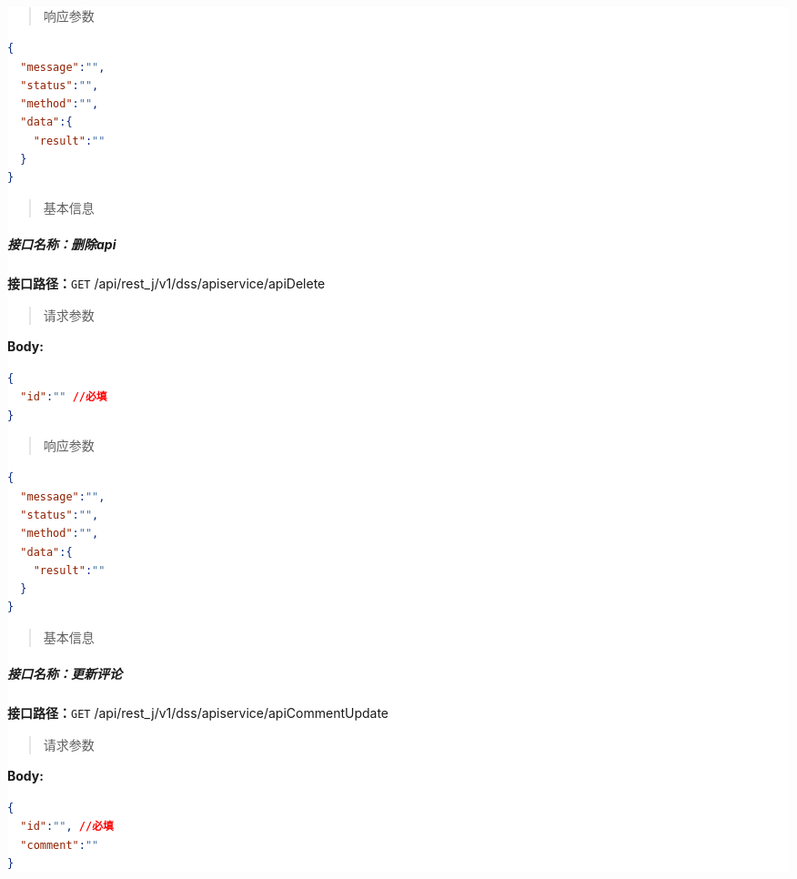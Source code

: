 > 响应参数

```json
{
  "message":"",
  "status":"",
  "method":"",
  "data":{
    "result":""
  }
}
```



> 基本信息

##### 接口名称：删除api

**接口路径：**`GET` /api/rest_j/v1/dss/apiservice/apiDelete

> 请求参数

**Body:**

```json
{
  "id":"" //必填 
}
```

> 响应参数

```json
{
  "message":"",
  "status":"",
  "method":"",
  "data":{
    "result":""
  }
}
```



> 基本信息

##### 接口名称：更新评论

**接口路径：**`GET` /api/rest_j/v1/dss/apiservice/apiCommentUpdate

> 请求参数

**Body:**

```json
{
  "id":"", //必填 
  "comment":""
}
```
